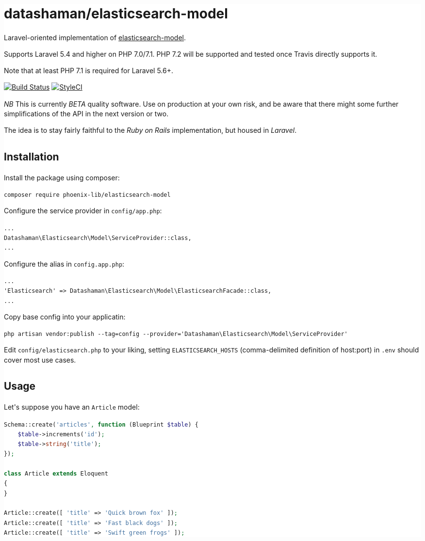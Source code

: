 # datashaman/elasticsearch-model

Laravel-oriented implementation of [elasticsearch-model](https://github.com/elastic/elasticsearch-rails/tree/master/elasticsearch-model).

Supports Laravel 5.4 and higher on PHP 7.0/7.1. PHP 7.2 will be supported and tested once Travis directly supports it.

Note that at least PHP 7.1 is required for Laravel 5.6+.

[![Build Status](https://travis-ci.org/datashaman/elasticsearch-model.svg?branch=master)](https://travis-ci.org/datashaman/elasticsearch-model)
[![StyleCI](https://styleci.io/repos/61363628/shield?style=flat)](https://styleci.io/repos/61363628)

*NB* This is currently *BETA* quality software. Use on production at your own risk, and be aware that there might some
further simplifications of the API in the next version or two.

The idea is to stay fairly faithful to the *Ruby on Rails* implementation, but housed in *Laravel*.

## Installation

Install the package using composer:

    composer require phoenix-lib/elasticsearch-model

Configure the service provider in `config/app.php`:

```
...
Datashaman\Elasticsearch\Model\ServiceProvider::class,
...
```

Configure the alias in `config.app.php`:

```
...
'Elasticsearch' => Datashaman\Elasticsearch\Model\ElasticsearchFacade::class,
...
```

Copy base config into your applicatin:

    php artisan vendor:publish --tag=config --provider='Datashaman\Elasticsearch\Model\ServiceProvider'

Edit `config/elasticsearch.php` to your liking, setting `ELASTICSEARCH_HOSTS` (comma-delimited definition of host:port)  in `.env` should cover most use cases.

## Usage

Let's suppose you have an `Article` model:

```php
Schema::create('articles', function (Blueprint $table) {
    $table->increments('id');
    $table->string('title');
});

class Article extends Eloquent
{
}

Article::create([ 'title' => 'Quick brown fox' ]);
Article::create([ 'title' => 'Fast black dogs' ]);
Article::create([ 'title' => 'Swift green frogs' ]);
```

